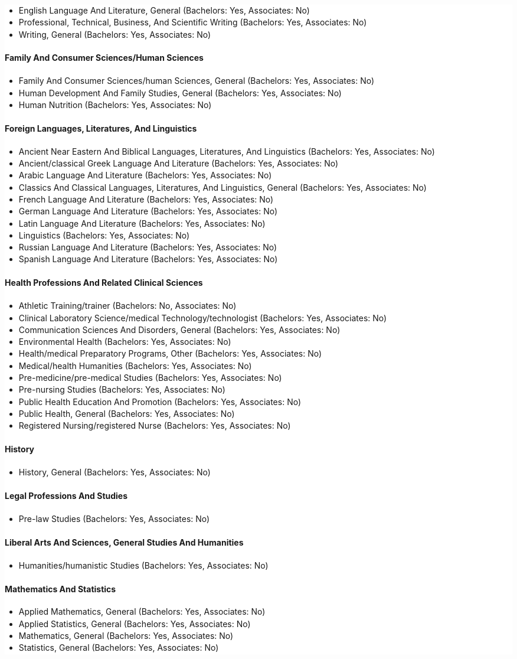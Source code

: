 - English Language And Literature, General (Bachelors: Yes, Associates: No)
- Professional, Technical, Business, And Scientific Writing (Bachelors: Yes, Associates: No)
- Writing, General (Bachelors: Yes, Associates: No)

#### Family And Consumer Sciences/Human Sciences

- Family And Consumer Sciences/human Sciences, General (Bachelors: Yes, Associates: No)
- Human Development And Family Studies, General (Bachelors: Yes, Associates: No)
- Human Nutrition (Bachelors: Yes, Associates: No)

#### Foreign Languages, Literatures, And Linguistics

- Ancient Near Eastern And Biblical Languages, Literatures, And Linguistics (Bachelors: Yes, Associates: No)
- Ancient/classical Greek Language And Literature (Bachelors: Yes, Associates: No)
- Arabic Language And Literature (Bachelors: Yes, Associates: No)
- Classics And Classical Languages, Literatures, And Linguistics, General (Bachelors: Yes, Associates: No)
- French Language And Literature (Bachelors: Yes, Associates: No)
- German Language And Literature (Bachelors: Yes, Associates: No)
- Latin Language And Literature (Bachelors: Yes, Associates: No)
- Linguistics (Bachelors: Yes, Associates: No)
- Russian Language And Literature (Bachelors: Yes, Associates: No)
- Spanish Language And Literature (Bachelors: Yes, Associates: No)

#### Health Professions And Related Clinical Sciences

- Athletic Training/trainer (Bachelors: No, Associates: No)
- Clinical Laboratory Science/medical Technology/technologist (Bachelors: Yes, Associates: No)
- Communication Sciences And Disorders, General (Bachelors: Yes, Associates: No)
- Environmental Health (Bachelors: Yes, Associates: No)
- Health/medical Preparatory Programs, Other (Bachelors: Yes, Associates: No)
- Medical/health Humanities (Bachelors: Yes, Associates: No)
- Pre-medicine/pre-medical Studies (Bachelors: Yes, Associates: No)
- Pre-nursing Studies (Bachelors: Yes, Associates: No)
- Public Health Education And Promotion (Bachelors: Yes, Associates: No)
- Public Health, General (Bachelors: Yes, Associates: No)
- Registered Nursing/registered Nurse (Bachelors: Yes, Associates: No)

#### History

- History, General (Bachelors: Yes, Associates: No)

#### Legal Professions And Studies

- Pre-law Studies (Bachelors: Yes, Associates: No)

#### Liberal Arts And Sciences, General Studies And Humanities

- Humanities/humanistic Studies (Bachelors: Yes, Associates: No)

#### Mathematics And Statistics

- Applied Mathematics, General (Bachelors: Yes, Associates: No)
- Applied Statistics, General (Bachelors: Yes, Associates: No)
- Mathematics, General (Bachelors: Yes, Associates: No)
- Statistics, General (Bachelors: Yes, Associates: No)
